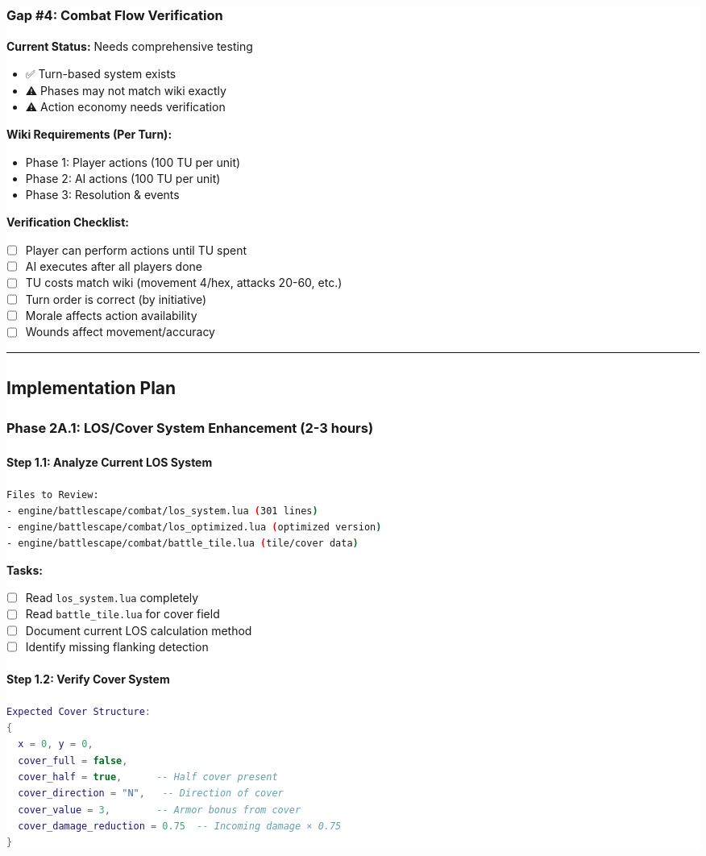 ### Gap #4: Combat Flow Verification

**Current Status:** Needs comprehensive testing
- ✅ Turn-based system exists
- ⚠️ Phases may not match wiki exactly
- ⚠️ Action economy needs verification

**Wiki Requirements (Per Turn):**
- Phase 1: Player actions (100 TU per unit)
- Phase 2: AI actions (100 TU per unit)
- Phase 3: Resolution & events

**Verification Checklist:**
- [ ] Player can perform actions until TU spent
- [ ] AI executes after all players done
- [ ] TU costs match wiki (movement 4/hex, attacks 20-60, etc.)
- [ ] Turn order is correct (by initiative)
- [ ] Morale affects action availability
- [ ] Wounds affect movement/accuracy

---

## Implementation Plan

### Phase 2A.1: LOS/Cover System Enhancement (2-3 hours)

#### Step 1.1: Analyze Current LOS System
```bash
Files to Review:
- engine/battlescape/combat/los_system.lua (301 lines)
- engine/battlescape/combat/los_optimized.lua (optimized version)
- engine/battlescape/combat/battle_tile.lua (tile/cover data)
```

**Tasks:**
- [ ] Read `los_system.lua` completely
- [ ] Read `battle_tile.lua` for cover field
- [ ] Document current LOS calculation method
- [ ] Identify missing flanking detection

#### Step 1.2: Verify Cover System
```lua
Expected Cover Structure:
{
  x = 0, y = 0,
  cover_full = false,
  cover_half = true,      -- Half cover present
  cover_direction = "N",   -- Direction of cover
  cover_value = 3,        -- Armor bonus from cover
  cover_damage_reduction = 0.75  -- Incoming damage × 0.75
}
```

